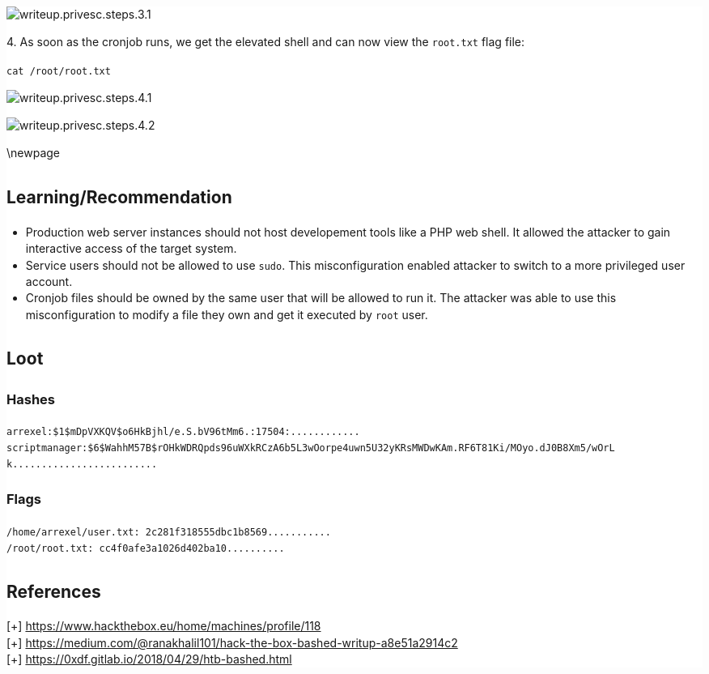 ![writeup.privesc.steps.3.1](Box%20Write-ups/htb.bashed/screenshot12.png)  

4\. As soon as the cronjob runs, we get the elevated shell and can now view the `root.txt` flag file:  
``` {.python .numberLines}
cat /root/root.txt

```

![writeup.privesc.steps.4.1](Box%20Write-ups/htb.bashed/screenshot13.png)  

![writeup.privesc.steps.4.2](Box%20Write-ups/htb.bashed/screenshot14.png)  


\newpage
## Learning/Recommendation
* Production web server instances should not host developement tools like a PHP web shell. It allowed the attacker to gain interactive access of the target system.
* Service users should not be allowed to use `sudo`. This misconfiguration enabled attacker to switch to a more privileged user account.
* Cronjob files should be owned by the same user that will be allowed to run it. The attacker was able to use this misconfiguration to modify a file they own and get it executed by `root` user.

## Loot
### Hashes
``` {.python .numberLines}
arrexel:$1$mDpVXKQV$o6HkBjhl/e.S.bV96tMm6.:17504:............
scriptmanager:$6$WahhM57B$rOHkWDRQpds96uWXkRCzA6b5L3wOorpe4uwn5U32yKRsMWDwKAm.RF6T81Ki/MOyo.dJ0B8Xm5/wOrLk.........................
```
### Flags
``` {.python .numberLines}
/home/arrexel/user.txt: 2c281f318555dbc1b8569...........
/root/root.txt: cc4f0afe3a1026d402ba10..........
```

## References
[+] <https://www.hackthebox.eu/home/machines/profile/118>  
[+] <https://medium.com/@ranakhalil101/hack-the-box-bashed-writup-a8e51a2914c2>  
[+] <https://0xdf.gitlab.io/2018/04/29/htb-bashed.html>  
